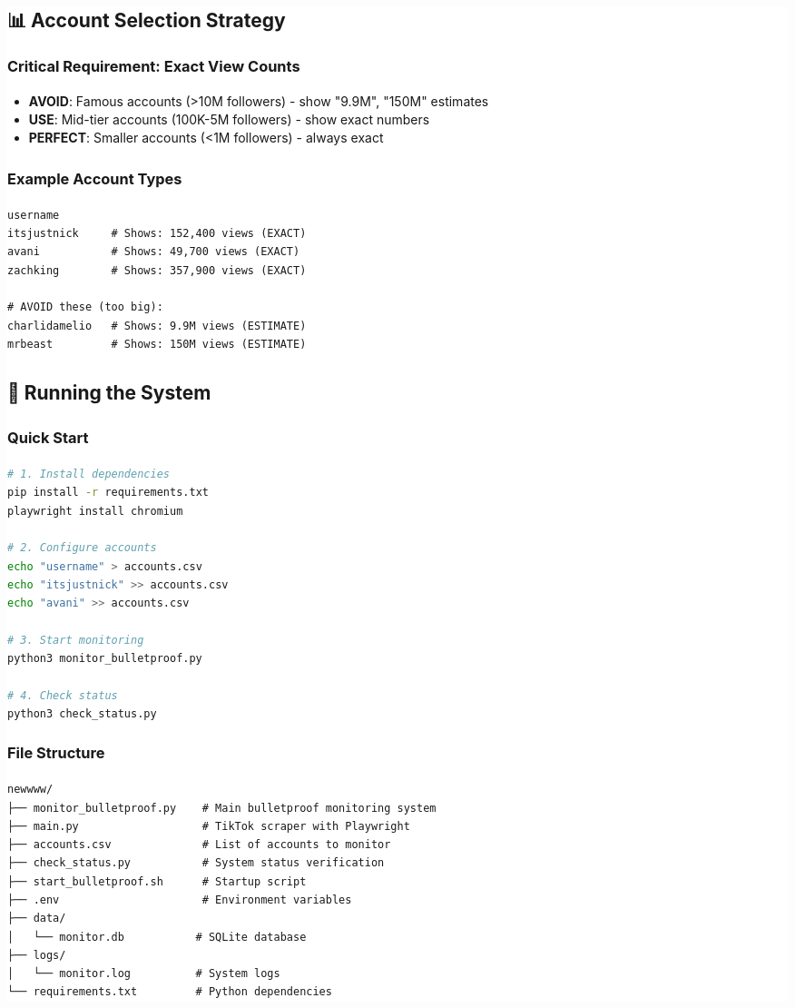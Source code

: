 ## 📊 Account Selection Strategy

### Critical Requirement: Exact View Counts
- **AVOID**: Famous accounts (>10M followers) - show "9.9M", "150M" estimates
- **USE**: Mid-tier accounts (100K-5M followers) - show exact numbers
- **PERFECT**: Smaller accounts (<1M followers) - always exact

### Example Account Types
```csv
username
itsjustnick     # Shows: 152,400 views (EXACT)
avani           # Shows: 49,700 views (EXACT)
zachking        # Shows: 357,900 views (EXACT)

# AVOID these (too big):
charlidamelio   # Shows: 9.9M views (ESTIMATE)
mrbeast         # Shows: 150M views (ESTIMATE)
```

## 🚀 Running the System

### Quick Start
```bash
# 1. Install dependencies
pip install -r requirements.txt
playwright install chromium

# 2. Configure accounts
echo "username" > accounts.csv
echo "itsjustnick" >> accounts.csv
echo "avani" >> accounts.csv

# 3. Start monitoring
python3 monitor_bulletproof.py

# 4. Check status
python3 check_status.py
```

### File Structure
```
newwww/
├── monitor_bulletproof.py    # Main bulletproof monitoring system
├── main.py                   # TikTok scraper with Playwright
├── accounts.csv              # List of accounts to monitor
├── check_status.py           # System status verification
├── start_bulletproof.sh      # Startup script
├── .env                      # Environment variables
├── data/
│   └── monitor.db           # SQLite database
├── logs/
│   └── monitor.log          # System logs
└── requirements.txt         # Python dependencies
```
